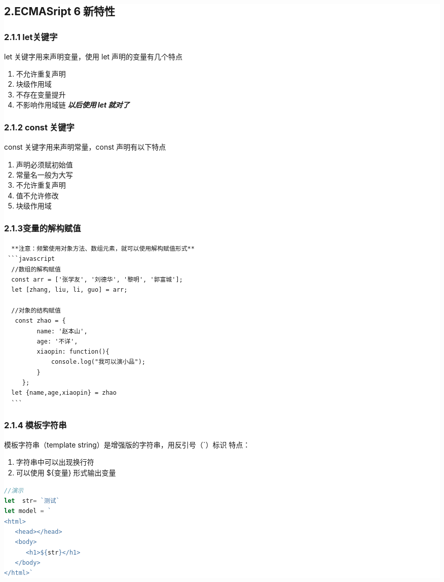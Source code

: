 ## 2.ECMASript 6 新特性

### 2.1.1 let关键字

   let 关键字用来声明变量，使用 let 声明的变量有几个特点
   1. 不允许重复声明
   2. 块级作用域
   3. 不存在变量提升
   4. 不影响作用域链
   ***以后使用 let 就对了***

### 2.1.2 const 关键字
   const 关键字用来声明常量，const 声明有以下特点
   1. 声明必须赋初始值
   2. 常量名一般为大写
   3. 不允许重复声明
   4. 值不允许修改
   5. 块级作用域
### 2.1.3变量的解构赋值
      **注意：频繁使用对象方法、数组元素，就可以使用解构赋值形式**
     ```javascript
      //数组的解构赋值
      const arr = ['张学友', '刘德华', '黎明', '郭富城'];
      let [zhang, liu, li, guo] = arr;

      //对象的结构赋值
       const zhao = {
             name: '赵本山',
             age: '不详',
             xiaopin: function(){
                 console.log("我可以演小品");
             }
         };
      let {name,age,xiaopin} = zhao
      ``` 
### 2.1.4 模板字符串
   模板字符串（template string）是增强版的字符串，用反引号（`）标识
   特点：
   1. 字符串中可以出现换行符
   2. 可以使用 ${变量} 形式输出变量
   
   ```javascript
   //演示
   let  str= `测试`
   let model = `
   <html>
      <head></head>
      <body>
         <h1>${str}</h1>
      </body>
   </html>`
   ```
